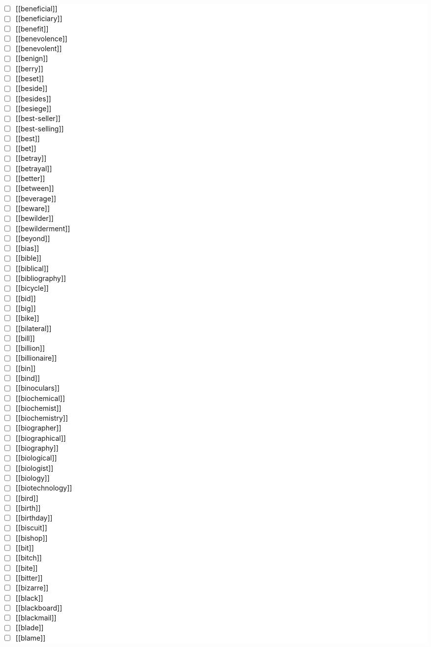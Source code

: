 - [ ] [[beneficial]]
- [ ] [[beneficiary]]
- [ ] [[benefit]]
- [ ] [[benevolence]]
- [ ] [[benevolent]]
- [ ] [[benign]]
- [ ] [[berry]]
- [ ] [[beset]]
- [ ] [[beside]]
- [ ] [[besides]]
- [ ] [[besiege]]
- [ ] [[best-seller]]
- [ ] [[best-selling]]
- [ ] [[best]]
- [ ] [[bet]]
- [ ] [[betray]]
- [ ] [[betrayal]]
- [ ] [[better]]
- [ ] [[between]]
- [ ] [[beverage]]
- [ ] [[beware]]
- [ ] [[bewilder]]
- [ ] [[bewilderment]]
- [ ] [[beyond]]
- [ ] [[bias]]
- [ ] [[bible]]
- [ ] [[biblical]]
- [ ] [[bibliography]]
- [ ] [[bicycle]]
- [ ] [[bid]]
- [ ] [[big]]
- [ ] [[bike]]
- [ ] [[bilateral]]
- [ ] [[bill]]
- [ ] [[billion]]
- [ ] [[billionaire]]
- [ ] [[bin]]
- [ ] [[bind]]
- [ ] [[binoculars]]
- [ ] [[biochemical]]
- [ ] [[biochemist]]
- [ ] [[biochemistry]]
- [ ] [[biographer]]
- [ ] [[biographical]]
- [ ] [[biography]]
- [ ] [[biological]]
- [ ] [[biologist]]
- [ ] [[biology]]
- [ ] [[biotechnology]]
- [ ] [[bird]]
- [ ] [[birth]]
- [ ] [[birthday]]
- [ ] [[biscuit]]
- [ ] [[bishop]]
- [ ] [[bit]]
- [ ] [[bitch]]
- [ ] [[bite]]
- [ ] [[bitter]]
- [ ] [[bizarre]]
- [ ] [[black]]
- [ ] [[blackboard]]
- [ ] [[blackmail]]
- [ ] [[blade]]
- [ ] [[blame]]